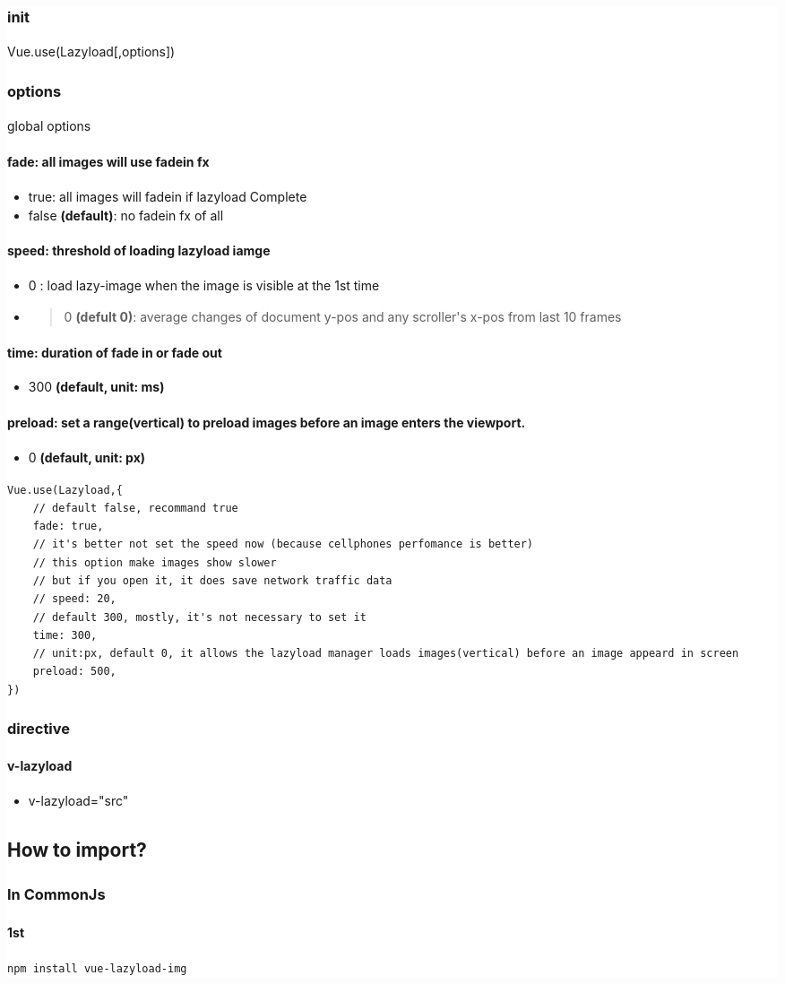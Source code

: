 ### init

Vue.use(Lazyload[,options])

### options
global options
#### fade: all images will use fadein fx

* true: all images will fadein if lazyload Complete
* false **(default)**: no fadein fx of all

#### speed: threshold of loading lazyload iamge

* 0 : load lazy-image when the image is visible at the 1st time
* >0 **(defult 0)**: average changes of document y-pos and any scroller's x-pos from last 10 frames

#### time: duration of fade in or fade out

* 300 **(default, unit: ms)**


#### preload: set a range(vertical) to preload images before an image enters the viewport.

* 0 **(default, unit: px)**

```
Vue.use(Lazyload,{
    // default false, recommand true
    fade: true,
    // it's better not set the speed now (because cellphones perfomance is better)
    // this option make images show slower
    // but if you open it, it does save network traffic data
    // speed: 20,
    // default 300, mostly, it's not necessary to set it
    time: 300,
    // unit:px, default 0, it allows the lazyload manager loads images(vertical) before an image appeard in screen
    preload: 500,
})
```

### directive

#### v-lazyload

* v-lazyload="src"

## How to import?

### In CommonJs

#### 1st
``` shell
npm install vue-lazyload-img
```
